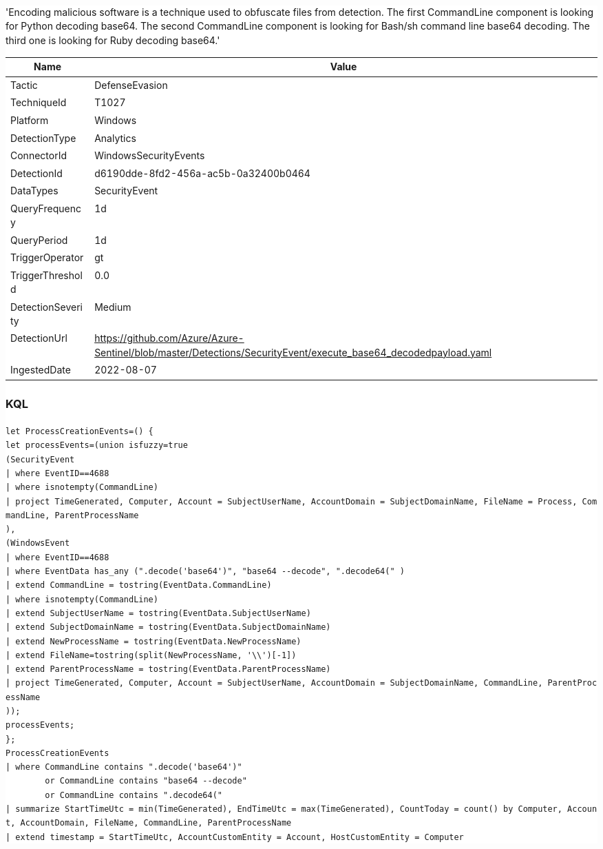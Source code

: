 'Encoding malicious software is a technique used to obfuscate files from detection. 
The first CommandLine component is looking for Python decoding base64. 
The second CommandLine component is looking for Bash/sh command line base64 decoding.
The third one is looking for Ruby decoding base64.'

|Name | Value |
| --- | --- |
|Tactic | DefenseEvasion|
|TechniqueId | T1027|
|Platform | Windows|
|DetectionType | Analytics |
|ConnectorId | WindowsSecurityEvents |
|DetectionId | d6190dde-8fd2-456a-ac5b-0a32400b0464 |
|DataTypes | SecurityEvent |
|QueryFrequency | 1d |
|QueryPeriod | 1d |
|TriggerOperator | gt |
|TriggerThreshold | 0.0 |
|DetectionSeverity | Medium |
|DetectionUrl | https://github.com/Azure/Azure-Sentinel/blob/master/Detections/SecurityEvent/execute_base64_decodedpayload.yaml |
|IngestedDate | 2022-08-07 |

### KQL
```kql
let ProcessCreationEvents=() {
let processEvents=(union isfuzzy=true
(SecurityEvent
| where EventID==4688
| where isnotempty(CommandLine)
| project TimeGenerated, Computer, Account = SubjectUserName, AccountDomain = SubjectDomainName, FileName = Process, CommandLine, ParentProcessName
),
(WindowsEvent
| where EventID==4688
| where EventData has_any (".decode('base64')", "base64 --decode", ".decode64(" )
| extend CommandLine = tostring(EventData.CommandLine)
| where isnotempty(CommandLine)
| extend SubjectUserName = tostring(EventData.SubjectUserName)
| extend SubjectDomainName = tostring(EventData.SubjectDomainName)
| extend NewProcessName = tostring(EventData.NewProcessName)
| extend FileName=tostring(split(NewProcessName, '\\')[-1])
| extend ParentProcessName = tostring(EventData.ParentProcessName)
| project TimeGenerated, Computer, Account = SubjectUserName, AccountDomain = SubjectDomainName, CommandLine, ParentProcessName
));
processEvents;
};
ProcessCreationEvents 
| where CommandLine contains ".decode('base64')"
        or CommandLine contains "base64 --decode"
        or CommandLine contains ".decode64(" 
| summarize StartTimeUtc = min(TimeGenerated), EndTimeUtc = max(TimeGenerated), CountToday = count() by Computer, Account, AccountDomain, FileName, CommandLine, ParentProcessName 
| extend timestamp = StartTimeUtc, AccountCustomEntity = Account, HostCustomEntity = Computer
```